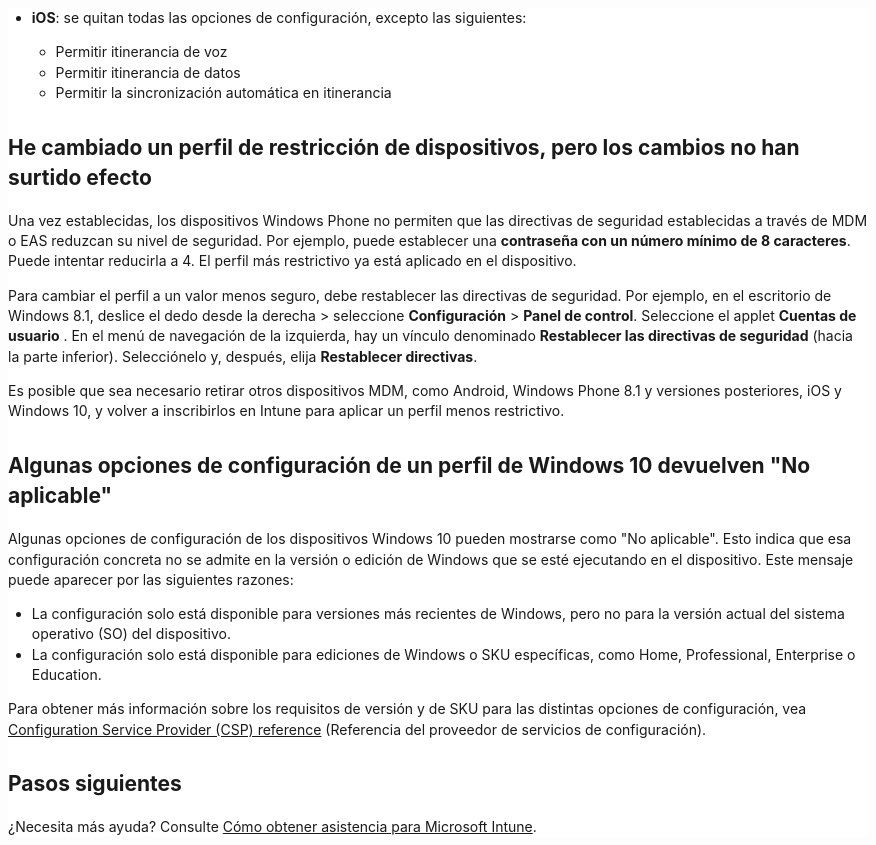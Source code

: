   - **iOS**: se quitan todas las opciones de configuración, excepto las siguientes:
  
    - Permitir itinerancia de voz
    - Permitir itinerancia de datos
    - Permitir la sincronización automática en itinerancia

## <a name="i-changed-a-device-restriction-profile-but-the-changes-havent-taken-effect"></a>He cambiado un perfil de restricción de dispositivos, pero los cambios no han surtido efecto

Una vez establecidas, los dispositivos Windows Phone no permiten que las directivas de seguridad establecidas a través de MDM o EAS reduzcan su nivel de seguridad. Por ejemplo, puede establecer una **contraseña con un número mínimo de 8 caracteres**. Puede intentar reducirla a 4. El perfil más restrictivo ya está aplicado en el dispositivo.

Para cambiar el perfil a un valor menos seguro, debe restablecer las directivas de seguridad. Por ejemplo, en el escritorio de Windows 8.1, deslice el dedo desde la derecha > seleccione **Configuración** > **Panel de control**. Seleccione el applet **Cuentas de usuario** . En el menú de navegación de la izquierda, hay un vínculo denominado **Restablecer las directivas de seguridad** (hacia la parte inferior). Selecciónelo y, después, elija **Restablecer directivas**.

Es posible que sea necesario retirar otros dispositivos MDM, como Android, Windows Phone 8.1 y versiones posteriores, iOS y Windows 10, y volver a inscribirlos en Intune para aplicar un perfil menos restrictivo.

## <a name="some-settings-in-a-windows-10-profile-return-not-applicable"></a>Algunas opciones de configuración de un perfil de Windows 10 devuelven "No aplicable"

Algunas opciones de configuración de los dispositivos Windows 10 pueden mostrarse como "No aplicable". Esto indica que esa configuración concreta no se admite en la versión o edición de Windows que se esté ejecutando en el dispositivo. Este mensaje puede aparecer por las siguientes razones:

- La configuración solo está disponible para versiones más recientes de Windows, pero no para la versión actual del sistema operativo (SO) del dispositivo.
- La configuración solo está disponible para ediciones de Windows o SKU específicas, como Home, Professional, Enterprise o Education.

Para obtener más información sobre los requisitos de versión y de SKU para las distintas opciones de configuración, vea [Configuration Service Provider (CSP) reference](https://docs.microsoft.com/windows/client-management/mdm/configuration-service-provider-reference) (Referencia del proveedor de servicios de configuración).

## <a name="next-steps"></a>Pasos siguientes

¿Necesita más ayuda? Consulte [Cómo obtener asistencia para Microsoft Intune](get-support.md).

